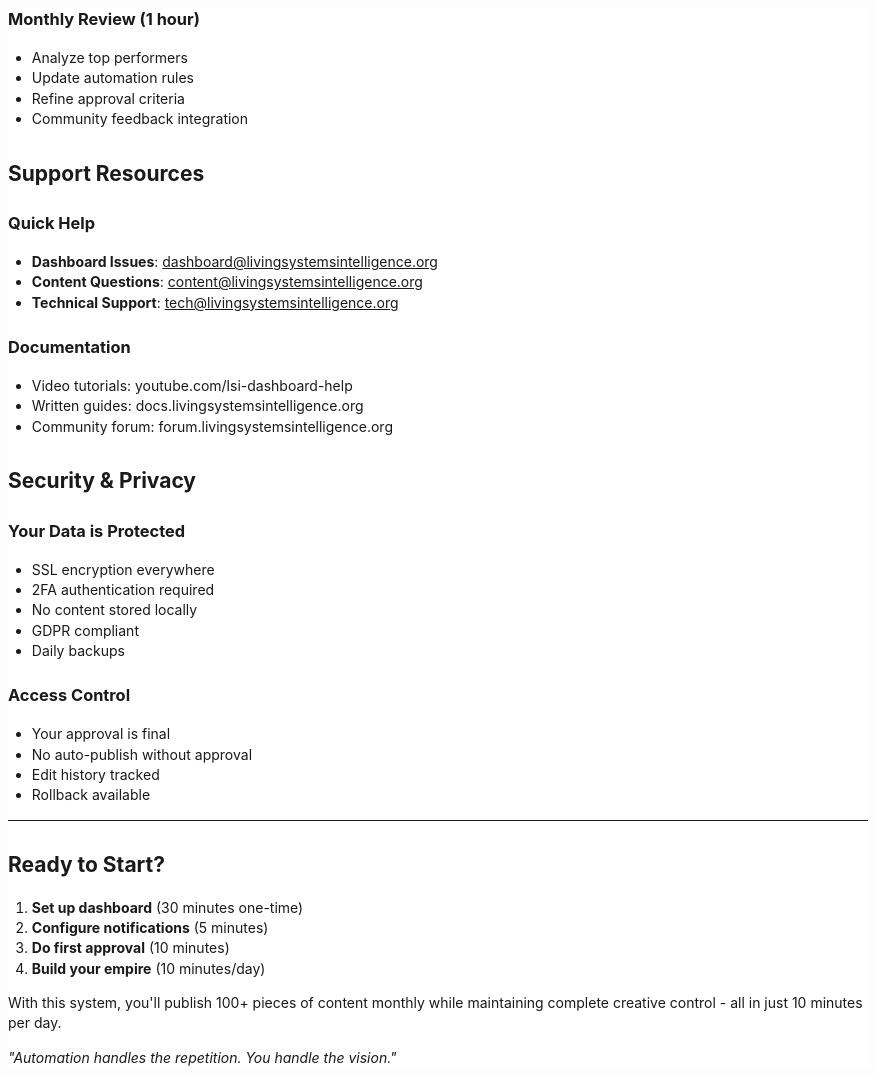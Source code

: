 ### Monthly Review (1 hour)
- Analyze top performers
- Update automation rules
- Refine approval criteria
- Community feedback integration

## Support Resources

### Quick Help
- **Dashboard Issues**: dashboard@livingsystemsintelligence.org
- **Content Questions**: content@livingsystemsintelligence.org
- **Technical Support**: tech@livingsystemsintelligence.org

### Documentation
- Video tutorials: youtube.com/lsi-dashboard-help
- Written guides: docs.livingsystemsintelligence.org
- Community forum: forum.livingsystemsintelligence.org

## Security & Privacy

### Your Data is Protected
- SSL encryption everywhere
- 2FA authentication required
- No content stored locally
- GDPR compliant
- Daily backups

### Access Control
- Your approval is final
- No auto-publish without approval
- Edit history tracked
- Rollback available

---

## Ready to Start?

1. **Set up dashboard** (30 minutes one-time)
2. **Configure notifications** (5 minutes)
3. **Do first approval** (10 minutes)
4. **Build your empire** (10 minutes/day)

With this system, you'll publish 100+ pieces of content monthly while maintaining complete creative control - all in just 10 minutes per day.

*"Automation handles the repetition. You handle the vision."* 